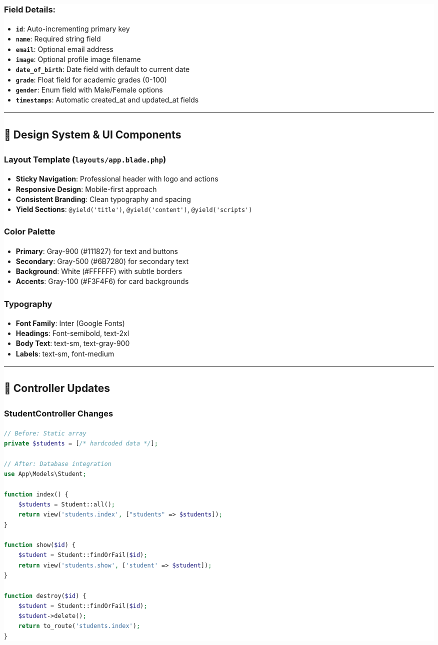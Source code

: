 ### **Field Details:**
- **`id`**: Auto-incrementing primary key
- **`name`**: Required string field
- **`email`**: Optional email address
- **`image`**: Optional profile image filename
- **`date_of_birth`**: Date field with default to current date
- **`grade`**: Float field for academic grades (0-100)
- **`gender`**: Enum field with Male/Female options
- **`timestamps`**: Automatic created_at and updated_at fields

---

## 🎨 **Design System & UI Components**

### **Layout Template (`layouts/app.blade.php`)**
- **Sticky Navigation**: Professional header with logo and actions
- **Responsive Design**: Mobile-first approach
- **Consistent Branding**: Clean typography and spacing
- **Yield Sections**: `@yield('title')`, `@yield('content')`, `@yield('scripts')`

### **Color Palette**
- **Primary**: Gray-900 (#111827) for text and buttons
- **Secondary**: Gray-500 (#6B7280) for secondary text
- **Background**: White (#FFFFFF) with subtle borders
- **Accents**: Gray-100 (#F3F4F6) for card backgrounds

### **Typography**
- **Font Family**: Inter (Google Fonts)
- **Headings**: Font-semibold, text-2xl
- **Body Text**: text-sm, text-gray-900
- **Labels**: text-sm, font-medium

---

## 🔧 **Controller Updates**

### **StudentController Changes**
```php
// Before: Static array
private $students = [/* hardcoded data */];

// After: Database integration
use App\Models\Student;

function index() {
    $students = Student::all();
    return view('students.index', ["students" => $students]);
}

function show($id) {
    $student = Student::findOrFail($id);
    return view('students.show', ['student' => $student]);
}

function destroy($id) {
    $student = Student::findOrFail($id);
    $student->delete();
    return to_route('students.index');
}
```
